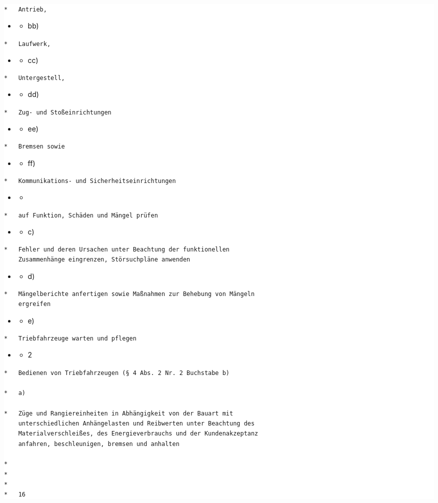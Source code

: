     *   Antrieb,


*    *   bb)

    *   Laufwerk,


*    *   cc)

    *   Untergestell,


*    *   dd)

    *   Zug- und Stoßeinrichtungen


*    *   ee)

    *   Bremsen sowie


*    *   ff)

    *   Kommunikations- und Sicherheitseinrichtungen


*    *
    *   auf Funktion, Schäden und Mängel prüfen


*    *   c)

    *   Fehler und deren Ursachen unter Beachtung der funktionellen
        Zusammenhänge eingrenzen, Störsuchpläne anwenden


*    *   d)

    *   Mängelberichte anfertigen sowie Maßnahmen zur Behebung von Mängeln
        ergreifen


*    *   e)

    *   Triebfahrzeuge warten und pflegen


*    *   2

    *   Bedienen von Triebfahrzeugen (§ 4 Abs. 2 Nr. 2 Buchstabe b)

    *   a)

    *   Züge und Rangiereinheiten in Abhängigkeit von der Bauart mit
        unterschiedlichen Anhängelasten und Reibwerten unter Beachtung des
        Materialverschleißes, des Energieverbrauchs und der Kundenakzeptanz
        anfahren, beschleunigen, bremsen und anhalten

    *
    *
    *
    *   16

